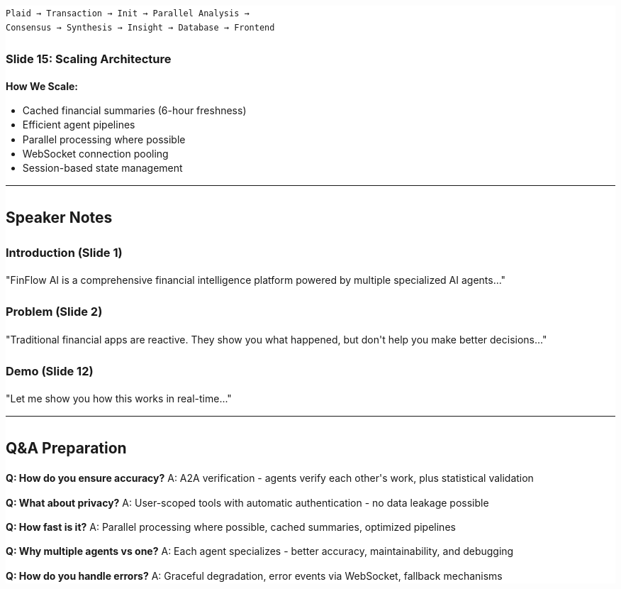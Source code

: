 ```
Plaid → Transaction → Init → Parallel Analysis →
Consensus → Synthesis → Insight → Database → Frontend
```

### Slide 15: Scaling Architecture

**How We Scale:**

- Cached financial summaries (6-hour freshness)
- Efficient agent pipelines
- Parallel processing where possible
- WebSocket connection pooling
- Session-based state management

---

## Speaker Notes

### Introduction (Slide 1)

"FinFlow AI is a comprehensive financial intelligence platform powered by multiple specialized AI agents..."

### Problem (Slide 2)

"Traditional financial apps are reactive. They show you what happened, but don't help you make better decisions..."

### Demo (Slide 12)

"Let me show you how this works in real-time..."

---

## Q&A Preparation

**Q: How do you ensure accuracy?**
A: A2A verification - agents verify each other's work, plus statistical validation

**Q: What about privacy?**
A: User-scoped tools with automatic authentication - no data leakage possible

**Q: How fast is it?**
A: Parallel processing where possible, cached summaries, optimized pipelines

**Q: Why multiple agents vs one?**
A: Each agent specializes - better accuracy, maintainability, and debugging

**Q: How do you handle errors?**
A: Graceful degradation, error events via WebSocket, fallback mechanisms
